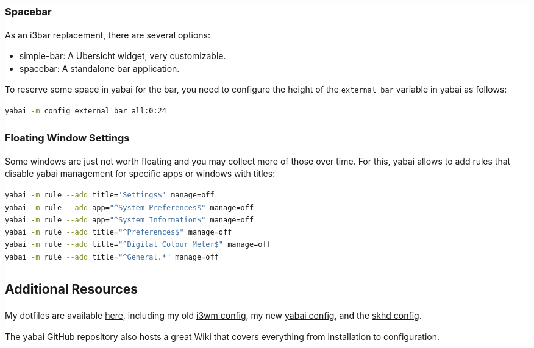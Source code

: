 ### Spacebar

As an i3bar replacement, there are several options:

- [simple-bar](https://github.com/Jean-Tinland/simple-bar): A Ubersicht widget, very customizable.
- [spacebar](https://github.com/cmacrae/spacebar): A standalone bar application.

To reserve some space in yabai for the bar, you need to configure the height of the `external_bar` variable in yabai as follows:

```zsh
yabai -m config external_bar all:0:24
```

### Floating Window Settings

Some windows are just not worth floating and you may collect more of those over time. For this, yabai allows to add rules that disable yabai management for specific apps or windows with titles:

```zsh
yabai -m rule --add title='Settings$' manage=off
yabai -m rule --add app="^System Preferences$" manage=off
yabai -m rule --add app="^System Information$" manage=off
yabai -m rule --add title="^Preferences$" manage=off
yabai -m rule --add title="^Digital Colour Meter$" manage=off
yabai -m rule --add title="^General.*" manage=off
```

<video class="video mt-4 mb-4 z-depth-2" controls>
  <source src="{{ site.baseurl }}/{{ page.assets }}/floating-window.mp4" type="video/mp4">
</video>

## Additional Resources

My dotfiles are available [here](https://github.com/braun-steven/dotfiles), including my old [i3wm config](https://github.com/braun-steven/dotfiles/blob/master/configs/i3/.config/i3/config), my new [yabai config](https://github.com/braun-steven/dotfiles/blob/master/configs/yabai/.config/yabai/yabairc), and the [skhd config](https://github.com/braun-steven/dotfiles/blob/master/configs/skhd/.config/skhd/skhdrc).

The yabai GitHub repository also hosts a great [Wiki](https://github.com/koekeishiya/yabai/wiki) that covers everything from installation to configuration. 

